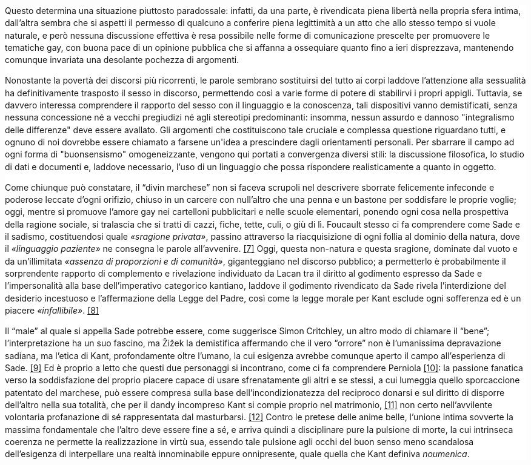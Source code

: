 Questo determina una situazione piuttosto paradossale: infatti, da una parte, è rivendicata piena libertà nella propria sfera intima, dall’altra sembra che si aspetti il permesso di qualcuno a conferire piena legittimità a un atto che allo stesso tempo si vuole naturale, e però nessuna discussione effettiva è resa possibile nelle forme di comunicazione prescelte per promuovere le tematiche gay, con buona pace di un opinione pubblica che si affanna a ossequiare quanto fino a ieri disprezzava, mantenendo comunque invariata una desolante pochezza di argomenti.

Nonostante la povertà dei discorsi più ricorrenti, le parole sembrano sostituirsi del tutto ai corpi laddove l’attenzione alla sessualità ha definitivamente trasposto il sesso in discorso, permettendo così a varie forme di potere di stabilirvi i propri appigli. Tuttavia, se davvero interessa comprendere il rapporto del sesso con il linguaggio e la conoscenza, tali dispositivi vanno demistificati, senza nessuna concessione né a vecchi pregiudizi né agli stereotipi predominanti: insomma, nessun assurdo e dannoso "integralismo delle differenze" deve essere avallato. Gli argomenti che costituiscono tale cruciale e complessa questione riguardano tutti, e ognuno di noi dovrebbe essere chiamato a farsene un'idea a prescindere dagli orientamenti personali. Per sbarrare il campo ad ogni forma di "buonsensismo" omogeneizzante, vengono qui portati a convergenza diversi stili: la discussione filosofica, lo studio di dati e documenti e, laddove necessario, l’uso di un linguaggio che possa rispondere realisticamente a quanto in oggetto.

Come chiunque può constatare, il “divin marchese” non si faceva scrupoli nel descrivere sborrate felicemente infeconde e poderose leccate d’ogni orifizio, chiuso in un carcere con null’altro che una penna e un bastone per soddisfare le proprie voglie; oggi, mentre si promuove l’amore gay nei cartelloni pubblicitari e nelle scuole elementari, ponendo ogni cosa nella prospettiva della ragione sociale, si tralascia che si tratti di cazzi, fiche, tette, culi, o giù di lì. Foucault stesso ci fa comprendere come Sade e il sadismo, costituendosi quale _«sragione privata»_, passino attraverso la riacquisizione di ogni follia al dominio della natura, dove il _«linguaggio paziente»_ ne consegna le parole all’avvenire. [[7]](http://www.claudiocomandini.net/wp-admin/post.php?post=1872&action=edit&message=1#_ftn7) Oggi, questa non-natura e questa sragione, dominate dal vuoto e da un’illimitata _«assenza di proporzioni e di comunità»_, giganteggiano nel discorso pubblico; a permetterlo è probabilmente il sorprendente rapporto di complemento e rivelazione individuato da Lacan tra il diritto al godimento espresso da Sade e l’impersonalità alla base dell’imperativo categorico kantiano, laddove il godimento rivendicato da Sade rivela l’interdizione del desiderio incestuoso e l’affermazione della Legge del Padre, così come la legge morale per Kant esclude ogni sofferenza ed è un piacere _«infallibile»_. [[8]](http://www.claudiocomandini.net/wp-admin/post.php?post=1872&action=edit&message=1#_ftn8)

Il “male” al quale si appella Sade potrebbe essere, come suggerisce Simon Critchley, un altro modo di chiamare il “bene”; l’interpretazione ha un suo fascino, ma Žižek la demistifica affermando che il vero “orrore” non è l’umanissima depravazione sadiana, ma l’etica di Kant, profondamente oltre l’umano, la cui esigenza avrebbe comunque aperto il campo all’esperienza di Sade. [[9]](http://www.claudiocomandini.net/wp-admin/post.php?post=1872&action=edit&message=1#_ftn9) Ed è proprio a letto che questi due personaggi si incontrano, come ci fa comprendere Perniola [[10]](http://www.claudiocomandini.net/wp-admin/post.php?post=1872&action=edit&message=1#_ftn10): la passione fanatica verso la soddisfazione del proprio piacere capace di usare sfrenatamente gli altri e se stessi, a cui lumeggia quello sporcaccione patentato del marchese, può essere compresa sulla base dell’incondizionatezza del reciproco donarsi e sul diritto di disporre dell’altro nella sua totalità, che per il dandy incompreso Kant si compie proprio nel matrimonio, [[11]](http://www.claudiocomandini.net/wp-admin/post.php?post=1872&action=edit&message=1#_ftn11) non certo nell’avvilente volontaria profanazione di sé rappresentata dal masturbarsi. [[12]](http://www.claudiocomandini.net/wp-admin/post.php?post=1872&action=edit&message=1#_ftn12) Contro le pretese delle anime belle, l’unione intima sovverte la massima fondamentale che l’altro deve essere fine a sé, e arriva quindi a disciplinare pure la pulsione di morte, la cui intrinseca coerenza ne permette la realizzazione in virtù sua, essendo tale pulsione agli occhi del buon senso meno scandalosa dell’esigenza di interpellare una realtà innominabile eppure onnipresente, quale quella che Kant definiva _noumenica_.
